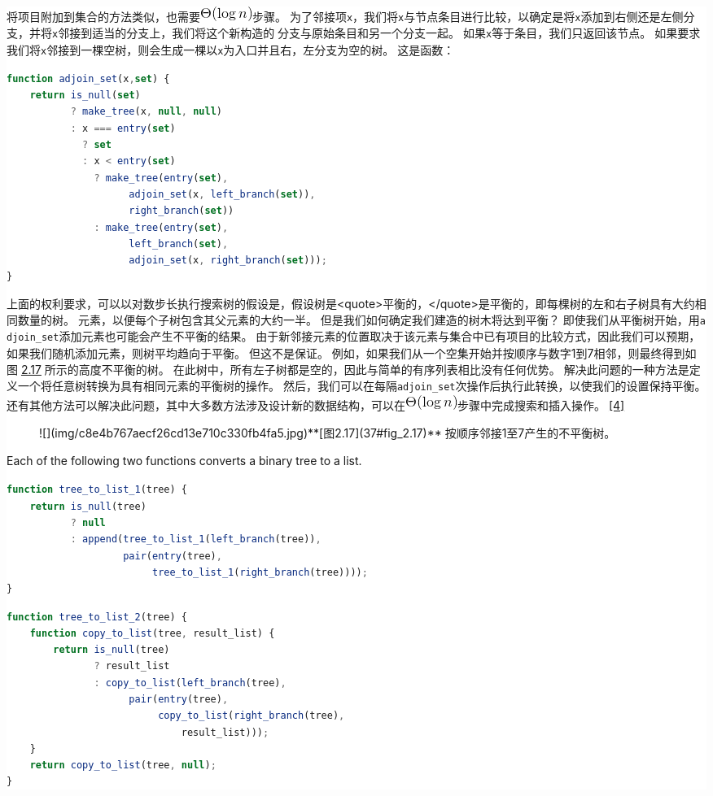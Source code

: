 将项目附加到集合的方法类似，也需要![%5CTheta%28%5Clog%20n%29](img/b3291b1e09d9706bcea64c5e1f45d456.jpg)步骤。 为了邻接项`x`，我们将`x`与节点条目进行比较，以确定是将`x`添加到右侧还是左侧分支，并将`x`邻接到适当的分支上，我们将这个新构造的 分支与原始条目和另一个分支一起。 如果`x`等于条目，我们只返回该节点。 如果要求我们将`x`邻接到一棵空树，则会生成一棵以`x`为入口并且右，左分支为空的树。 这是函数：

```js
function adjoin_set(x,set) {
    return is_null(set)
           ? make_tree(x, null, null)
           : x === entry(set)
             ? set
             : x < entry(set)
               ? make_tree(entry(set),
                     adjoin_set(x, left_branch(set)),
                     right_branch(set))
               : make_tree(entry(set),
                     left_branch(set),
                     adjoin_set(x, right_branch(set)));
}
```

上面的权利要求，可以以对数步长执行搜索树的假设是，假设树是&lt;quote&gt;平衡的，&lt;/quote&gt;是平衡的，即每棵树的左和右子树具有大约相同数量的树。 元素，以便每个子树包含其父元素的大约一半。 但是我们如何确定我们建造的树木将达到平衡？ 即使我们从平衡树开始，用`adjoin_set`添加元素也可能会产生不平衡的结果。 由于新邻接元素的位置取决于该元素与集合中已有项目的比较方式，因此我们可以预期，如果我们随机添加元素，则树平均趋向于平衡。 但这不是保证。 例如，如果我们从一个空集开始并按顺序与数字1到7相邻，则最终得到如图 [2.17](37#fig_2.17) 所示的高度不平衡的树。 在此树中，所有左子树都是空的，因此与简单的有序列表相比没有任何优势。 解决此问题的一种方法是定义一个将任意树转换为具有相同元素的平衡树的操作。 然后，我们可以在每隔`adjoin_set`次操作后执行此转换，以使我们的设置保持平衡。 还有其他方法可以解决此问题，其中大多数方法涉及设计新的数据结构，可以在![%5CTheta%28%5Clog%20n%29](img/b3291b1e09d9706bcea64c5e1f45d456.jpg)步骤中完成搜索和插入操作。 [[4]](37#footnote-4) 

<figure>![](img/c8e4b767aecf26cd13e710c330fb4fa5.jpg)**[图2.17](37#fig_2.17)** 按顺序邻接1至7产生的不平衡树。</figure>

<exercise>Each of the following two functions converts a binary tree to a list.

```js
function tree_to_list_1(tree) {
    return is_null(tree)
           ? null
           : append(tree_to_list_1(left_branch(tree)),
                    pair(entry(tree),
                         tree_to_list_1(right_branch(tree))));
}
```

```js
function tree_to_list_2(tree) {
    function copy_to_list(tree, result_list) {
        return is_null(tree)
               ? result_list
               : copy_to_list(left_branch(tree),
                     pair(entry(tree),
                          copy_to_list(right_branch(tree),
                              result_list)));
    }
    return copy_to_list(tree, null);
}
```
